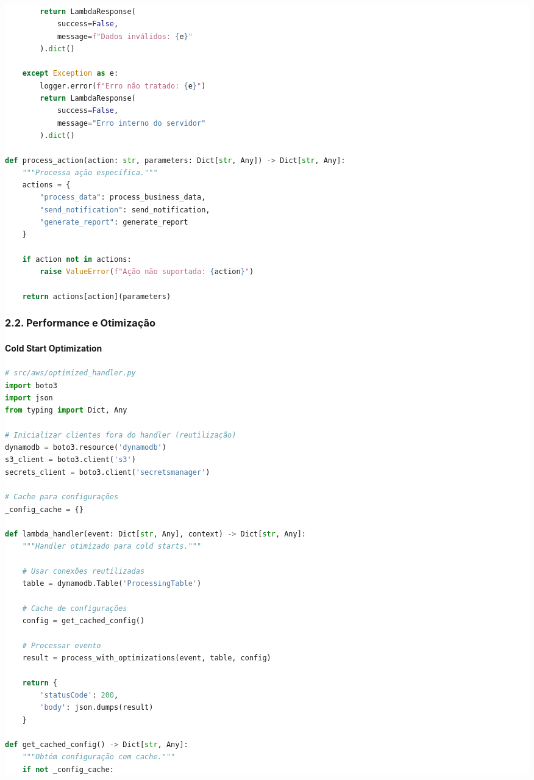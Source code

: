 ```python
        return LambdaResponse(
            success=False,
            message=f"Dados inválidos: {e}"
        ).dict()
        
    except Exception as e:
        logger.error(f"Erro não tratado: {e}")
        return LambdaResponse(
            success=False,
            message="Erro interno do servidor"
        ).dict()

def process_action(action: str, parameters: Dict[str, Any]) -> Dict[str, Any]:
    """Processa ação específica."""
    actions = {
        "process_data": process_business_data,
        "send_notification": send_notification,
        "generate_report": generate_report
    }
    
    if action not in actions:
        raise ValueError(f"Ação não suportada: {action}")
    
    return actions[action](parameters)
```

### 2.2. Performance e Otimização

#### Cold Start Optimization
```python
# src/aws/optimized_handler.py
import boto3
import json
from typing import Dict, Any

# Inicializar clientes fora do handler (reutilização)
dynamodb = boto3.resource('dynamodb')
s3_client = boto3.client('s3')
secrets_client = boto3.client('secretsmanager')

# Cache para configurações
_config_cache = {}

def lambda_handler(event: Dict[str, Any], context) -> Dict[str, Any]:
    """Handler otimizado para cold starts."""
    
    # Usar conexões reutilizadas
    table = dynamodb.Table('ProcessingTable')
    
    # Cache de configurações
    config = get_cached_config()
    
    # Processar evento
    result = process_with_optimizations(event, table, config)
    
    return {
        'statusCode': 200,
        'body': json.dumps(result)
    }

def get_cached_config() -> Dict[str, Any]:
    """Obtém configuração com cache."""
    if not _config_cache:
```